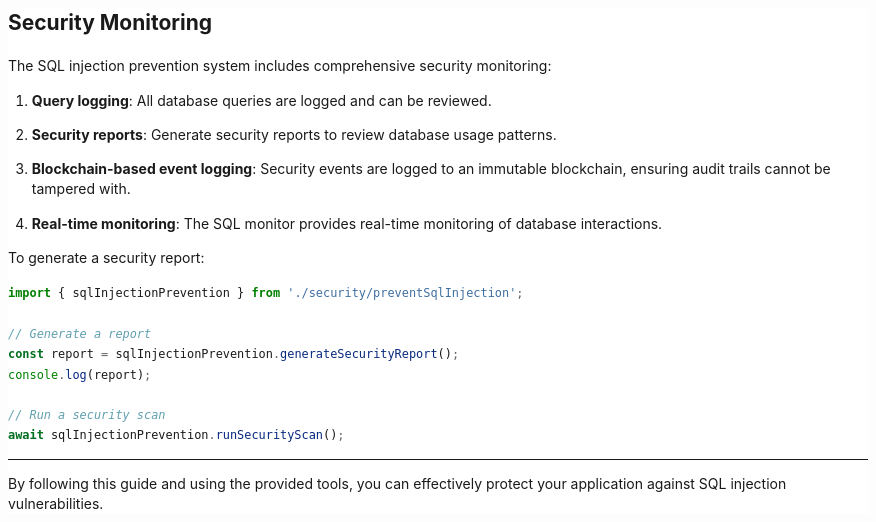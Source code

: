 ## Security Monitoring

The SQL injection prevention system includes comprehensive security monitoring:

1. **Query logging**: All database queries are logged and can be reviewed.

2. **Security reports**: Generate security reports to review database usage patterns.

3. **Blockchain-based event logging**: Security events are logged to an immutable blockchain, ensuring audit trails cannot be tampered with.

4. **Real-time monitoring**: The SQL monitor provides real-time monitoring of database interactions.

To generate a security report:

```typescript
import { sqlInjectionPrevention } from './security/preventSqlInjection';

// Generate a report
const report = sqlInjectionPrevention.generateSecurityReport();
console.log(report);

// Run a security scan
await sqlInjectionPrevention.runSecurityScan();
```

---

By following this guide and using the provided tools, you can effectively protect your application against SQL injection vulnerabilities.
